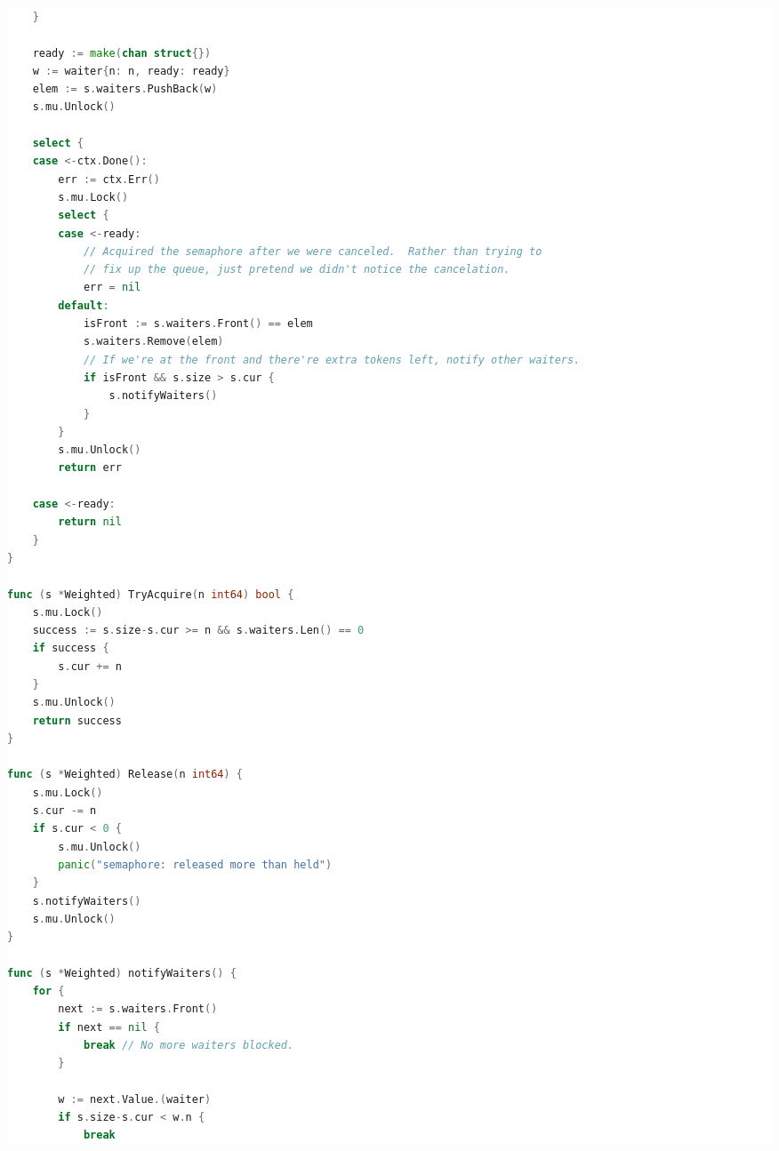 ```go
	}

	ready := make(chan struct{})
	w := waiter{n: n, ready: ready}
	elem := s.waiters.PushBack(w)
	s.mu.Unlock()

	select {
	case <-ctx.Done():
		err := ctx.Err()
		s.mu.Lock()
		select {
		case <-ready:
			// Acquired the semaphore after we were canceled.  Rather than trying to
			// fix up the queue, just pretend we didn't notice the cancelation.
			err = nil
		default:
			isFront := s.waiters.Front() == elem
			s.waiters.Remove(elem)
			// If we're at the front and there're extra tokens left, notify other waiters.
			if isFront && s.size > s.cur {
				s.notifyWaiters()
			}
		}
		s.mu.Unlock()
		return err

	case <-ready:
		return nil
	}
}

func (s *Weighted) TryAcquire(n int64) bool {
	s.mu.Lock()
	success := s.size-s.cur >= n && s.waiters.Len() == 0
	if success {
		s.cur += n
	}
	s.mu.Unlock()
	return success
}

func (s *Weighted) Release(n int64) {
	s.mu.Lock()
	s.cur -= n
	if s.cur < 0 {
		s.mu.Unlock()
		panic("semaphore: released more than held")
	}
	s.notifyWaiters()
	s.mu.Unlock()
}

func (s *Weighted) notifyWaiters() {
	for {
		next := s.waiters.Front()
		if next == nil {
			break // No more waiters blocked.
		}

		w := next.Value.(waiter)
		if s.size-s.cur < w.n {
			break
```
